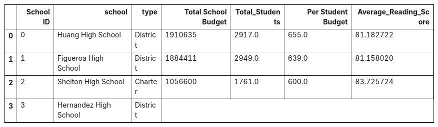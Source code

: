 


<div>
<style>
    .dataframe thead tr:only-child th {
        text-align: right;
    }

    .dataframe thead th {
        text-align: left;
    }

    .dataframe tbody tr th {
        vertical-align: top;
    }
</style>
<table border="1" class="dataframe">
  <thead>
    <tr style="text-align: right;">
      <th></th>
      <th>School ID</th>
      <th>school</th>
      <th>type</th>
      <th>Total School Budget</th>
      <th>Total_Students</th>
      <th>Per Student Budget</th>
      <th>Average_Reading_Score</th>
    </tr>
  </thead>
  <tbody>
    <tr>
      <th>0</th>
      <td>0</td>
      <td>Huang High School</td>
      <td>District</td>
      <td>1910635</td>
      <td>2917.0</td>
      <td>655.0</td>
      <td>81.182722</td>
    </tr>
    <tr>
      <th>1</th>
      <td>1</td>
      <td>Figueroa High School</td>
      <td>District</td>
      <td>1884411</td>
      <td>2949.0</td>
      <td>639.0</td>
      <td>81.158020</td>
    </tr>
    <tr>
      <th>2</th>
      <td>2</td>
      <td>Shelton High School</td>
      <td>Charter</td>
      <td>1056600</td>
      <td>1761.0</td>
      <td>600.0</td>
      <td>83.725724</td>
    </tr>
    <tr>
      <th>3</th>
      <td>3</td>
      <td>Hernandez High School</td>
      <td>District</td>